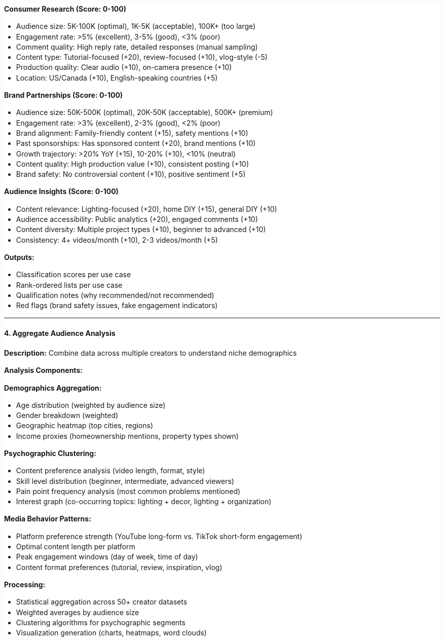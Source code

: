 **Consumer Research (Score: 0-100)**
- Audience size: 5K-100K (optimal), 1K-5K (acceptable), 100K+ (too large)
- Engagement rate: >5% (excellent), 3-5% (good), <3% (poor)
- Comment quality: High reply rate, detailed responses (manual sampling)
- Content type: Tutorial-focused (+20), review-focused (+10), vlog-style (-5)
- Production quality: Clear audio (+10), on-camera presence (+10)
- Location: US/Canada (+10), English-speaking countries (+5)

**Brand Partnerships (Score: 0-100)**
- Audience size: 50K-500K (optimal), 20K-50K (acceptable), 500K+ (premium)
- Engagement rate: >3% (excellent), 2-3% (good), <2% (poor)
- Brand alignment: Family-friendly content (+15), safety mentions (+10)
- Past sponsorships: Has sponsored content (+20), brand mentions (+10)
- Growth trajectory: >20% YoY (+15), 10-20% (+10), <10% (neutral)
- Content quality: High production value (+10), consistent posting (+10)
- Brand safety: No controversial content (+10), positive sentiment (+5)

**Audience Insights (Score: 0-100)**
- Content relevance: Lighting-focused (+20), home DIY (+15), general DIY (+10)
- Audience accessibility: Public analytics (+20), engaged comments (+10)
- Content diversity: Multiple project types (+10), beginner to advanced (+10)
- Consistency: 4+ videos/month (+10), 2-3 videos/month (+5)

**Outputs:**
- Classification scores per use case
- Rank-ordered lists per use case
- Qualification notes (why recommended/not recommended)
- Red flags (brand safety issues, fake engagement indicators)

---

#### 4. Aggregate Audience Analysis
**Description:** Combine data across multiple creators to understand niche demographics

**Analysis Components:**

**Demographics Aggregation:**
- Age distribution (weighted by audience size)
- Gender breakdown (weighted)
- Geographic heatmap (top cities, regions)
- Income proxies (homeownership mentions, property types shown)

**Psychographic Clustering:**
- Content preference analysis (video length, format, style)
- Skill level distribution (beginner, intermediate, advanced viewers)
- Pain point frequency analysis (most common problems mentioned)
- Interest graph (co-occurring topics: lighting + decor, lighting + organization)

**Media Behavior Patterns:**
- Platform preference strength (YouTube long-form vs. TikTok short-form engagement)
- Optimal content length per platform
- Peak engagement windows (day of week, time of day)
- Content format preferences (tutorial, review, inspiration, vlog)

**Processing:**
- Statistical aggregation across 50+ creator datasets
- Weighted averages by audience size
- Clustering algorithms for psychographic segments
- Visualization generation (charts, heatmaps, word clouds)

